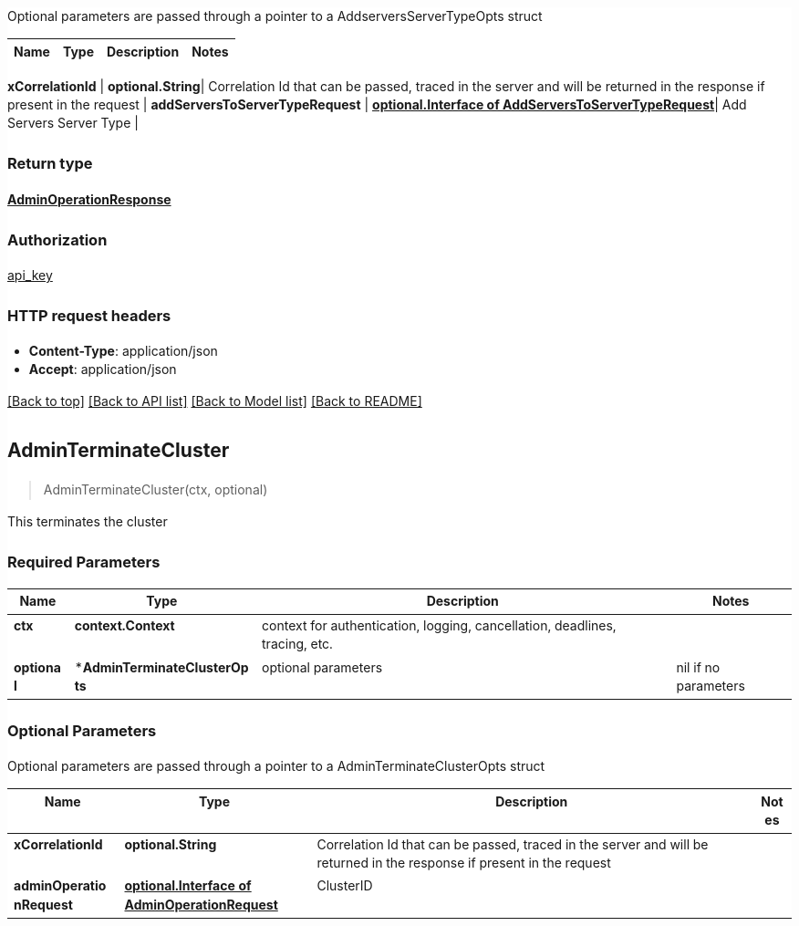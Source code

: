 Optional parameters are passed through a pointer to a AddserversServerTypeOpts struct


Name | Type | Description  | Notes
------------- | ------------- | ------------- | -------------

 **xCorrelationId** | **optional.String**| Correlation Id that can be passed, traced in the server and will be returned in the response if present in the request | 
 **addServersToServerTypeRequest** | [**optional.Interface of AddServersToServerTypeRequest**](AddServersToServerTypeRequest.md)| Add Servers Server Type | 

### Return type

[**AdminOperationResponse**](AdminOperationResponse.md)

### Authorization

[api_key](../README.md#api_key)

### HTTP request headers

- **Content-Type**: application/json
- **Accept**: application/json

[[Back to top]](#) [[Back to API list]](../README.md#documentation-for-api-endpoints)
[[Back to Model list]](../README.md#documentation-for-models)
[[Back to README]](../README.md)


## AdminTerminateCluster

> AdminTerminateCluster(ctx, optional)

This terminates the cluster

### Required Parameters


Name | Type | Description  | Notes
------------- | ------------- | ------------- | -------------
**ctx** | **context.Context** | context for authentication, logging, cancellation, deadlines, tracing, etc.
 **optional** | ***AdminTerminateClusterOpts** | optional parameters | nil if no parameters

### Optional Parameters

Optional parameters are passed through a pointer to a AdminTerminateClusterOpts struct


Name | Type | Description  | Notes
------------- | ------------- | ------------- | -------------
 **xCorrelationId** | **optional.String**| Correlation Id that can be passed, traced in the server and will be returned in the response if present in the request | 
 **adminOperationRequest** | [**optional.Interface of AdminOperationRequest**](AdminOperationRequest.md)| ClusterID | 
